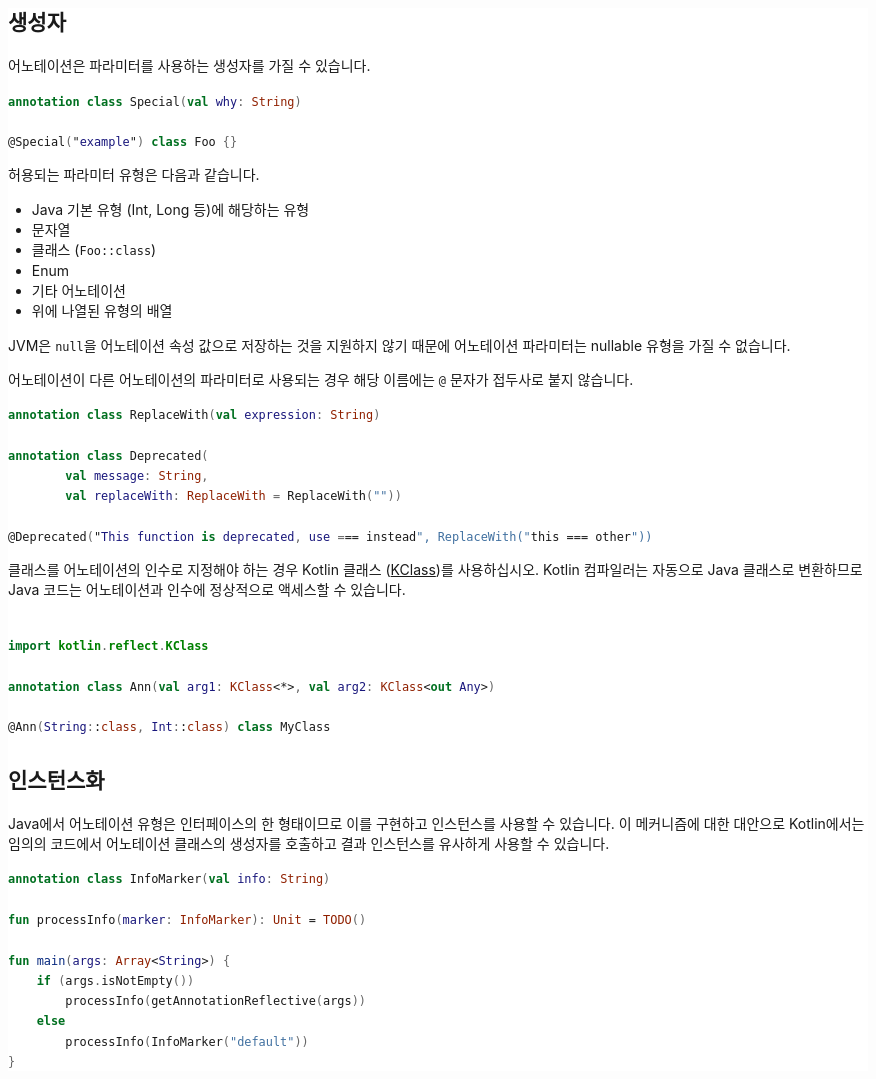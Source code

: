 ## 생성자

어노테이션은 파라미터를 사용하는 생성자를 가질 수 있습니다.

```kotlin
annotation class Special(val why: String)

@Special("example") class Foo {}
```

허용되는 파라미터 유형은 다음과 같습니다.

 * Java 기본 유형 (Int, Long 등)에 해당하는 유형
 * 문자열
 * 클래스 (`Foo::class`)
 * Enum
 * 기타 어노테이션
 * 위에 나열된 유형의 배열

JVM은 `null`을 어노테이션 속성 값으로 저장하는 것을 지원하지 않기 때문에 어노테이션 파라미터는 nullable 유형을 가질 수 없습니다.

어노테이션이 다른 어노테이션의 파라미터로 사용되는 경우 해당 이름에는 `@` 문자가 접두사로 붙지 않습니다.

```kotlin
annotation class ReplaceWith(val expression: String)

annotation class Deprecated(
        val message: String,
        val replaceWith: ReplaceWith = ReplaceWith(""))

@Deprecated("This function is deprecated, use === instead", ReplaceWith("this === other"))
```

클래스를 어노테이션의 인수로 지정해야 하는 경우 Kotlin 클래스
([KClass](https://kotlinlang.org/api/latest/jvm/stdlib/kotlin.reflect/-k-class/index.html))를 사용하십시오. Kotlin 컴파일러는
자동으로 Java 클래스로 변환하므로 Java 코드는 어노테이션과 인수에 정상적으로 액세스할 수 있습니다.

```kotlin

import kotlin.reflect.KClass

annotation class Ann(val arg1: KClass<*>, val arg2: KClass<out Any>)

@Ann(String::class, Int::class) class MyClass
```

## 인스턴스화

Java에서 어노테이션 유형은 인터페이스의 한 형태이므로 이를 구현하고 인스턴스를 사용할 수 있습니다.
이 메커니즘에 대한 대안으로 Kotlin에서는 임의의 코드에서 어노테이션 클래스의 생성자를 호출하고 결과 인스턴스를 유사하게 사용할 수 있습니다.

```kotlin
annotation class InfoMarker(val info: String)

fun processInfo(marker: InfoMarker): Unit = TODO()

fun main(args: Array<String>) {
    if (args.isNotEmpty())
        processInfo(getAnnotationReflective(args))
    else
        processInfo(InfoMarker("default"))
}
```
